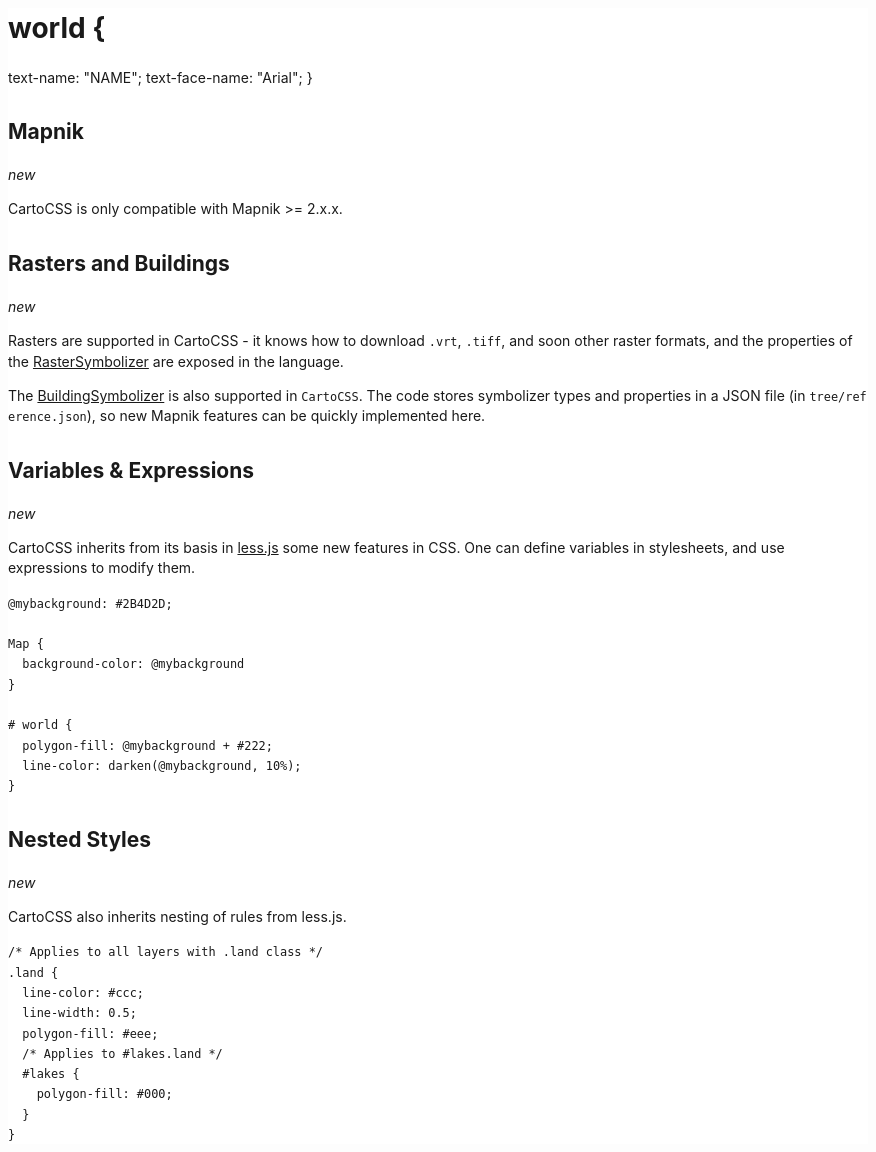 # world {
  text-name: "NAME";
  text-face-name: "Arial";
}</pre>
    </td>
  </tr>
</table>

## Mapnik
_new_

CartoCSS is only compatible with Mapnik >= 2.x.x.

## Rasters and Buildings
_new_

Rasters are supported in CartoCSS - it knows how to download `.vrt`, `.tiff`, and soon other raster formats, and the properties of the [RasterSymbolizer](http://trac.mapnik.org/wiki/RasterSymbolizer) are exposed in the language.

The [BuildingSymbolizer](http://trac.mapnik.org/wiki/BuildingSymbolizer) is also supported in `CartoCSS`. The code stores symbolizer types and properties in a JSON file (in `tree/reference.json`), so new Mapnik features can be quickly implemented here.

## Variables & Expressions
_new_

CartoCSS inherits from its basis in [less.js](http://lesscss.org/) some new features in CSS. One can define variables in stylesheets, and use expressions to modify them.

    @mybackground: #2B4D2D;
    
    Map {
      background-color: @mybackground
    }
    
    # world {
      polygon-fill: @mybackground + #222;
      line-color: darken(@mybackground, 10%);
    }

## Nested Styles
_new_

CartoCSS also inherits nesting of rules from less.js.

    /* Applies to all layers with .land class */
    .land {
      line-color: #ccc;
      line-width: 0.5;
      polygon-fill: #eee;
      /* Applies to #lakes.land */
      #lakes {
        polygon-fill: #000;
      }
    }
